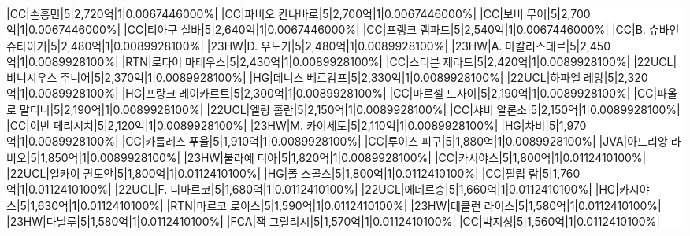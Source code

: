 |CC|손흥민|5|2,720억|1|0.0067446000%|
|CC|파비오 칸나바로|5|2,700억|1|0.0067446000%|
|CC|보비 무어|5|2,700억|1|0.0067446000%|
|CC|티아구 실바|5|2,640억|1|0.0067446000%|
|CC|프랭크 램파드|5|2,540억|1|0.0067446000%|
|CC|B. 슈바인슈타이거|5|2,480억|1|0.0089928100%|
|23HW|D. 우도기|5|2,480억|1|0.0089928100%|
|23HW|A. 마칼리스테르|5|2,450억|1|0.0089928100%|
|RTN|로타어 마테우스|5|2,430억|1|0.0089928100%|
|CC|스티븐 제라드|5|2,420억|1|0.0089928100%|
|22UCL|비니시우스 주니어|5|2,370억|1|0.0089928100%|
|HG|데니스 베르캄프|5|2,330억|1|0.0089928100%|
|22UCL|하파엘 레앙|5|2,320억|1|0.0089928100%|
|HG|프랑크 레이카르트|5|2,300억|1|0.0089928100%|
|CC|마르셀 드사이|5|2,190억|1|0.0089928100%|
|CC|파올로 말디니|5|2,190억|1|0.0089928100%|
|22UCL|엘링 홀란|5|2,150억|1|0.0089928100%|
|CC|샤비 알론소|5|2,150억|1|0.0089928100%|
|CC|이반 페리시치|5|2,120억|1|0.0089928100%|
|23HW|M. 카이세도|5|2,110억|1|0.0089928100%|
|HG|차비|5|1,970억|1|0.0089928100%|
|CC|카를레스 푸욜|5|1,910억|1|0.0089928100%|
|CC|루이스 피구|5|1,880억|1|0.0089928100%|
|JVA|아드리앙 라비오|5|1,850억|1|0.0089928100%|
|23HW|불라예 디아|5|1,820억|1|0.0089928100%|
|CC|카시야스|5|1,800억|1|0.0112410100%|
|22UCL|일카이 귄도안|5|1,800억|1|0.0112410100%|
|HG|폴 스콜스|5|1,800억|1|0.0112410100%|
|CC|필립 람|5|1,760억|1|0.0112410100%|
|22UCL|F. 디마르코|5|1,680억|1|0.0112410100%|
|22UCL|에데르송|5|1,660억|1|0.0112410100%|
|HG|카시야스|5|1,630억|1|0.0112410100%|
|RTN|마르코 로이스|5|1,590억|1|0.0112410100%|
|23HW|데클런 라이스|5|1,580억|1|0.0112410100%|
|23HW|다닐루|5|1,580억|1|0.0112410100%|
|FCA|잭 그릴리시|5|1,570억|1|0.0112410100%|
|CC|박지성|5|1,560억|1|0.0112410100%|